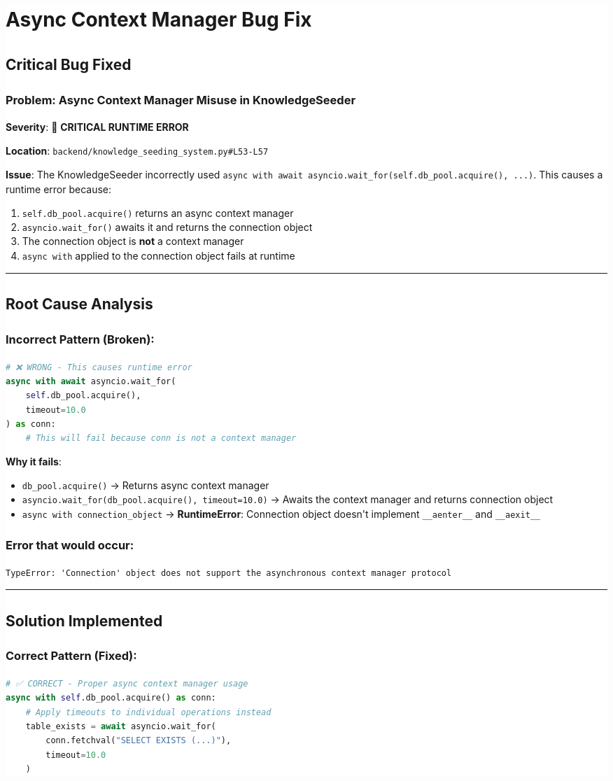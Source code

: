 # Async Context Manager Bug Fix

## Critical Bug Fixed

### **Problem**: Async Context Manager Misuse in KnowledgeSeeder
**Severity**: 🔴 **CRITICAL RUNTIME ERROR**

**Location**: `backend/knowledge_seeding_system.py#L53-L57`

**Issue**: The KnowledgeSeeder incorrectly used `async with await asyncio.wait_for(self.db_pool.acquire(), ...)`. This causes a runtime error because:

1. `self.db_pool.acquire()` returns an async context manager
2. `asyncio.wait_for()` awaits it and returns the connection object
3. The connection object is **not** a context manager
4. `async with` applied to the connection object fails at runtime

---

## Root Cause Analysis

### **Incorrect Pattern (Broken)**:
```python
# ❌ WRONG - This causes runtime error
async with await asyncio.wait_for(
    self.db_pool.acquire(), 
    timeout=10.0
) as conn:
    # This will fail because conn is not a context manager
```

**Why it fails**:
- `db_pool.acquire()` → Returns async context manager
- `asyncio.wait_for(db_pool.acquire(), timeout=10.0)` → Awaits the context manager and returns connection object
- `async with connection_object` → **RuntimeError**: Connection object doesn't implement `__aenter__` and `__aexit__`

### **Error that would occur**:
```
TypeError: 'Connection' object does not support the asynchronous context manager protocol
```

---

## Solution Implemented

### **Correct Pattern (Fixed)**:
```python
# ✅ CORRECT - Proper async context manager usage
async with self.db_pool.acquire() as conn:
    # Apply timeouts to individual operations instead
    table_exists = await asyncio.wait_for(
        conn.fetchval("SELECT EXISTS (...)"),
        timeout=10.0
    )
```
